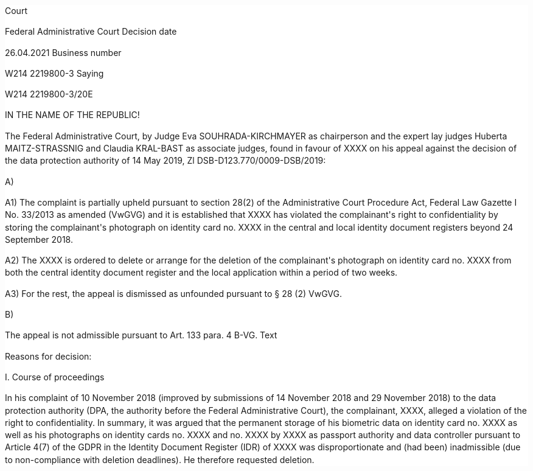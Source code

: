 Court

Federal Administrative Court
Decision date

26.04.2021
Business number

W214 2219800-3
Saying

W214 2219800-3/20E

IN THE NAME OF THE REPUBLIC!

The Federal Administrative Court, by Judge Eva SOUHRADA-KIRCHMAYER as chairperson and the expert lay judges Huberta MAITZ-STRASSNIG and Claudia KRAL-BAST as associate judges, found in favour of XXXX on his appeal against the decision of the data protection authority of 14 May 2019, Zl DSB-D123.770/0009-DSB/2019:

A)

A1) The complaint is partially upheld pursuant to section 28(2) of the Administrative Court Procedure Act, Federal Law Gazette I No. 33/2013 as amended (VwGVG) and it is established that XXXX has violated the complainant's right to confidentiality by storing the complainant's photograph on identity card no. XXXX in the central and local identity document registers beyond 24 September 2018.

A2) The XXXX is ordered to delete or arrange for the deletion of the complainant's photograph on identity card no. XXXX from both the central identity document register and the local application within a period of two weeks.

A3) For the rest, the appeal is dismissed as unfounded pursuant to § 28 (2) VwGVG.

B)

The appeal is not admissible pursuant to Art. 133 para. 4 B-VG.
Text

Reasons for decision:

I. Course of proceedings

In his complaint of 10 November 2018 (improved by submissions of 14 November 2018 and 29 November 2018) to the data protection authority (DPA, the authority before the Federal Administrative Court), the complainant, XXXX, alleged a violation of the right to confidentiality. In summary, it was argued that the permanent storage of his biometric data on identity card no. XXXX as well as his photographs on identity cards no. XXXX and no. XXXX by XXXX as passport authority and data controller pursuant to Article 4(7) of the GDPR in the Identity Document Register (IDR) of XXXX was disproportionate and (had been) inadmissible (due to non-compliance with deletion deadlines). He therefore requested deletion.
